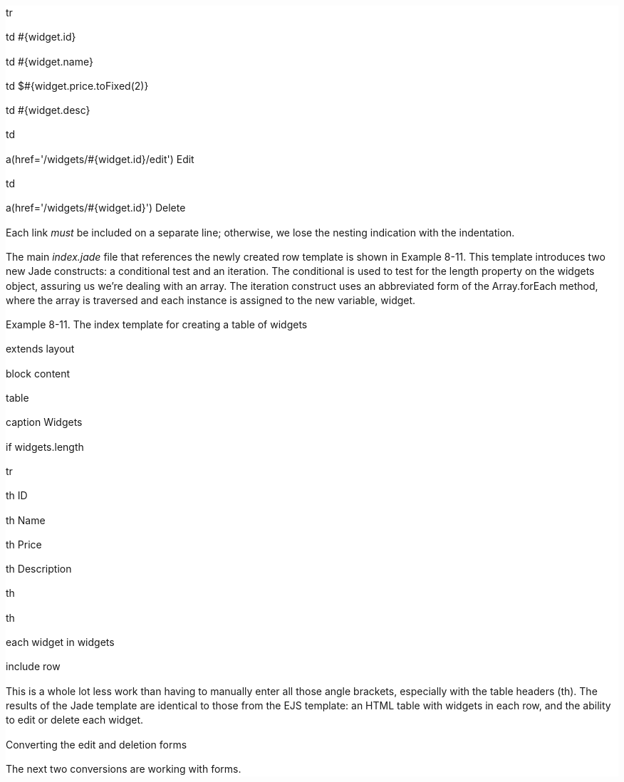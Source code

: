 tr

td #{widget.id}

td #{widget.name}

td $#{widget.price.toFixed(2)}

td #{widget.desc}

td

a(href='/widgets/#{widget.id}/edit') Edit

td

a(href='/widgets/#{widget.id}') Delete

Each link *must* be included on a separate line; otherwise, we lose the nesting indication with the indentation.

The main *index.jade* file that references the newly created row template is shown in Example 8-11. This template introduces two new Jade constructs: a conditional test and an iteration. The conditional is used to test for the length property on the widgets object, assuring us we’re dealing with an array. The iteration construct uses an abbreviated form of the Array.forEach method, where the array is traversed and each instance is assigned to the new variable, widget.

Example 8-11. The index template for creating a table of widgets

extends layout

block content

table

caption Widgets

if widgets.length

tr

th ID

th Name

th Price

th Description

th

th

each widget in widgets

include row

This is a whole lot less work than having to manually enter all those angle brackets, especially with the table headers (th). The results of the Jade template are identical to those from the EJS template: an HTML table with widgets in each row, and the ability to edit or delete each widget.

Converting the edit and deletion forms

The next two conversions are working with forms.
